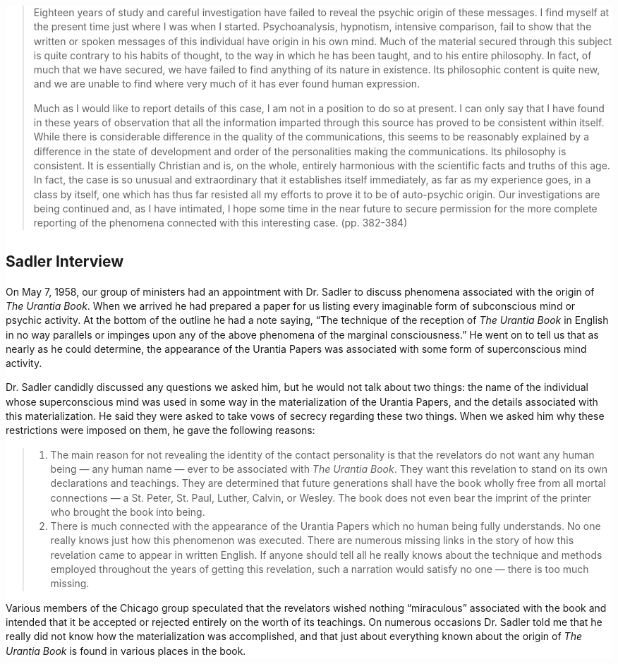 > Eighteen years of study and careful investigation have failed to reveal the psychic origin of these messages. I find myself at the present time just where I was when I started. Psychoanalysis, hypnotism, intensive comparison, fail to show that the written or spoken messages of this individual have origin in his own mind. Much of the material secured through this subject is quite contrary to his habits of thought, to the way in which he has been taught, and to his entire philosophy. In fact, of much that we have secured, we have failed to find anything of its nature in existence. Its philosophic content is quite new, and we are unable to find where very much of it has ever found human expression.
> 
> Much as I would like to report details of this case, I am not in a position to do so at present. I can only say that I have found in these years of observation that all the information imparted through this source has proved to be consistent within itself. While there is considerable difference in the quality of the communications, this seems to be reasonably explained by a difference in the state of development and order of the personalities making the communications. Its philosophy is consistent. It is essentially Christian and is, on the whole, entirely harmonious with the scientific facts and truths of this age. In fact, the case is so unusual and extraordinary that it establishes itself immediately, as far as my experience goes, in a class by itself, one which has thus far resisted all my efforts to prove it to be of auto-psychic origin. Our investigations are being continued and, as I have intimated, I hope some time in the near future to secure permission for the more complete reporting of the phenomena connected with this interesting case. (pp. 382-384)

## Sadler Interview

On May 7, 1958, our group of ministers had an appointment with Dr. Sadler to discuss phenomena associated with the origin of _The Urantia Book_. When we arrived he had prepared a paper for us listing every imaginable form of subconscious mind or psychic activity. At the bottom of the outline he had a note saying, “The technique of the reception of _The Urantia Book_ in English in no way parallels or impinges upon any of the above phenomena of the marginal consciousness.” He went on to tell us that as nearly as he could determine, the appearance of the Urantia Papers was associated with some form of superconscious mind activity.

Dr. Sadler candidly discussed any questions we asked him, but he would not talk about two things: the name of the individual whose superconscious mind was used in some way in the materialization of the Urantia Papers, and the details associated with this materialization. He said they were asked to take vows of secrecy regarding these two things. When we asked him why these restrictions were imposed on them, he gave the following reasons:

> 1. The main reason for not revealing the identity of the contact personality is that the revelators do not want any human being — any human name — ever to be associated with _The Urantia Book_. They want this revelation to stand on its own declarations and teachings. They are determined that future generations shall have the book wholly free from all mortal connections — a St. Peter, St. Paul, Luther, Calvin, or Wesley. The book does not even bear the imprint of the printer who brought the book into being.
> 2. There is much connected with the appearance of the Urantia Papers which no human being fully understands. No one really knows just how this phenomenon was executed. There are numerous missing links in the story of how this revelation came to appear in written English. If anyone should tell all he really knows about the technique and methods employed throughout the years of getting this revelation, such a narration would satisfy no one — there is too much missing.

Various members of the Chicago group speculated that the revelators wished nothing “miraculous” associated with the book and intended that it be accepted or rejected entirely on the worth of its teachings. On numerous occasions Dr. Sadler told me that he really did not know how the materialization was accomplished, and that just about everything known about the origin of _The Urantia Book_ is found in various places in the book.
